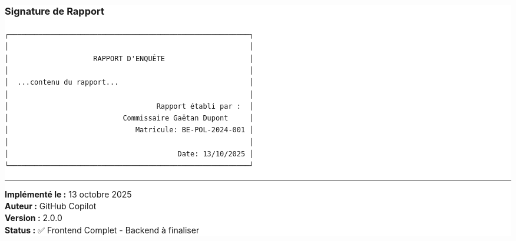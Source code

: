 ### Signature de Rapport

```
┌─────────────────────────────────────────────────────────┐
│                                                         │
│                    RAPPORT D'ENQUÊTE                    │
│                                                         │
│  ...contenu du rapport...                               │
│                                                         │
│                                   Rapport établi par :  │
│                           Commissaire Gaëtan Dupont     │
│                              Matricule: BE-POL-2024-001 │
│                                                         │
│                                        Date: 13/10/2025 │
└─────────────────────────────────────────────────────────┘
```

---

**Implémenté le :** 13 octobre 2025  
**Auteur :** GitHub Copilot  
**Version :** 2.0.0  
**Status :** ✅ Frontend Complet - Backend à finaliser
